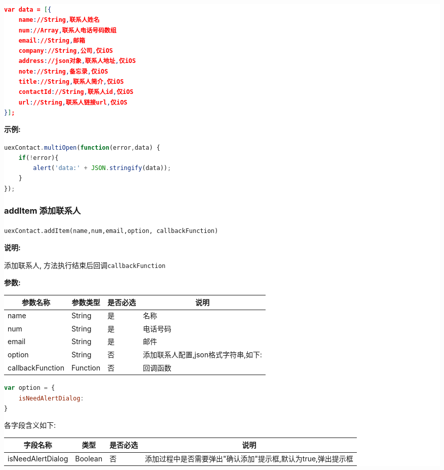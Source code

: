 ```json
var data = [{
    name://String,联系人姓名
    num://Array,联系人电话号码数组
    email://String,邮箱
    company://String,公司,仅iOS
    address://json对象,联系人地址,仅iOS
    note://String,备忘录,仅iOS
    title://String,联系人简介,仅iOS
    contactId://String,联系人id,仅iOS
    url://String,联系人链接url,仅iOS
}];
```

**示例:**

```javascript
uexContact.multiOpen(function(error,data) {
  	if(!error){
    	alert('data:' + JSON.stringify(data));
    }
});
```

###  addItem 添加联系人

`uexContact.addItem(name,num,email,option, callbackFunction)`

**说明:**

添加联系人, 方法执行结束后回调`callbackFunction`

**参数:**

| 参数名称             | 参数类型     | 是否必选 | 说明                    |
| ---------------- | -------- | ---- | --------------------- |
| name             | String   | 是    | 名称                    |
| num              | String   | 是    | 电话号码                  |
| email            | String   | 是    | 邮件                    |
| option           | String   | 否    | 添加联系人配置,json格式字符串,如下: |
| callbackFunction | Function | 否    | 回调函数                  |

```javascript
var option = {
    isNeedAlertDialog:
}
```
各字段含义如下:

| 字段名称              | 类型      | 是否必选 | 说明                                 |
| ----------------- | ------- | ---- | ---------------------------------- |
| isNeedAlertDialog | Boolean | 否    | 添加过程中是否需要弹出"确认添加"提示框,默认为true,弹出提示框 |
